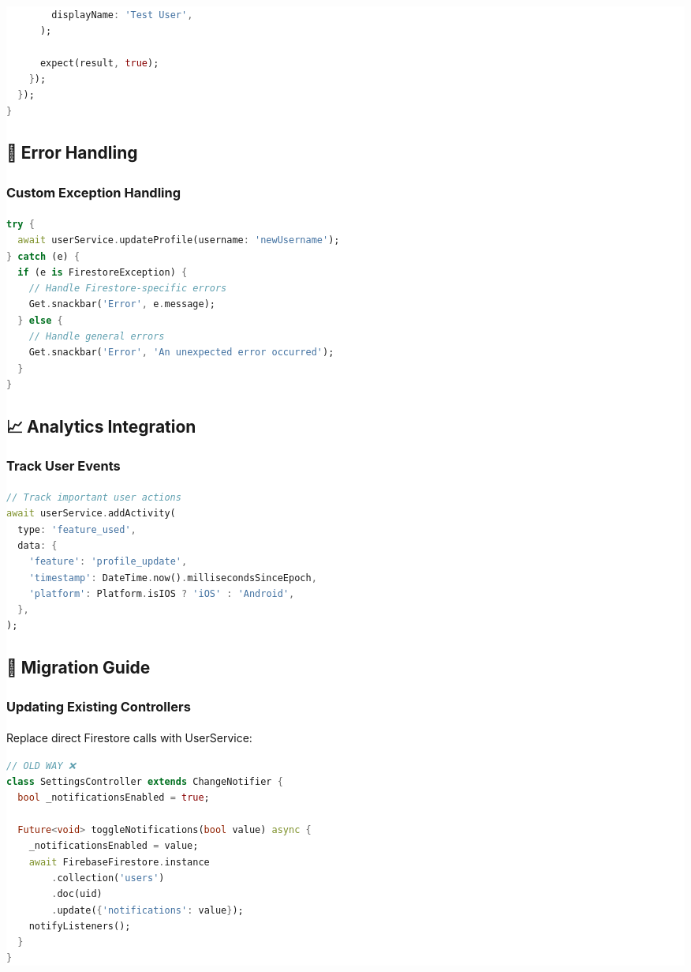 ```dart
        displayName: 'Test User',
      );
      
      expect(result, true);
    });
  });
}
```

## 🚨 Error Handling

### Custom Exception Handling

```dart
try {
  await userService.updateProfile(username: 'newUsername');
} catch (e) {
  if (e is FirestoreException) {
    // Handle Firestore-specific errors
    Get.snackbar('Error', e.message);
  } else {
    // Handle general errors
    Get.snackbar('Error', 'An unexpected error occurred');
  }
}
```

## 📈 Analytics Integration

### Track User Events

```dart
// Track important user actions
await userService.addActivity(
  type: 'feature_used',
  data: {
    'feature': 'profile_update',
    'timestamp': DateTime.now().millisecondsSinceEpoch,
    'platform': Platform.isIOS ? 'iOS' : 'Android',
  },
);
```

## 🔄 Migration Guide

### Updating Existing Controllers

Replace direct Firestore calls with UserService:

```dart
// OLD WAY ❌
class SettingsController extends ChangeNotifier {
  bool _notificationsEnabled = true;
  
  Future<void> toggleNotifications(bool value) async {
    _notificationsEnabled = value;
    await FirebaseFirestore.instance
        .collection('users')
        .doc(uid)
        .update({'notifications': value});
    notifyListeners();
  }
}
```